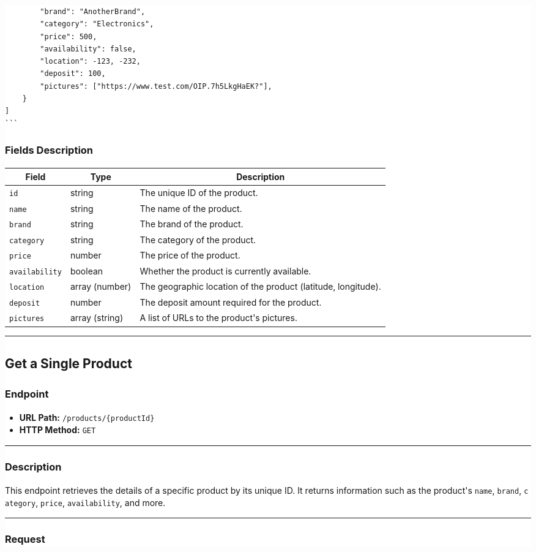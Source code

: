             "brand": "AnotherBrand",
            "category": "Electronics",
            "price": 500,
            "availability": false,
            "location": -123, -232,
            "deposit": 100,
            "pictures": ["https://www.test.com/OIP.7h5LkgHaEK?"],
        }
    ]
    ```
    

### **Fields Description**

| **Field** | **Type** | **Description** |
| --- | --- | --- |
| `id` | string | The unique ID of the product. |
| `name` | string | The name of the product. |
| `brand` | string | The brand of the product. |
| `category` | string | The category of the product. |
| `price` | number | The price of the product. |
| `availability` | boolean | Whether the product is currently available. |
| `location` | array (number) | The geographic location of the product (latitude, longitude). |
| `deposit` | number | The deposit amount required for the product. |
| `pictures` | array (string) | A list of URLs to the product's pictures. |

---

## **Get a Single Product**

### **Endpoint**

- **URL Path:** `/products/{productId}`
- **HTTP Method:** `GET`

---

### **Description**

This endpoint retrieves the details of a specific product by its unique ID. It returns information such as the product's `name`, `brand`, `category`, `price`, `availability`, and more.

---

### **Request**
